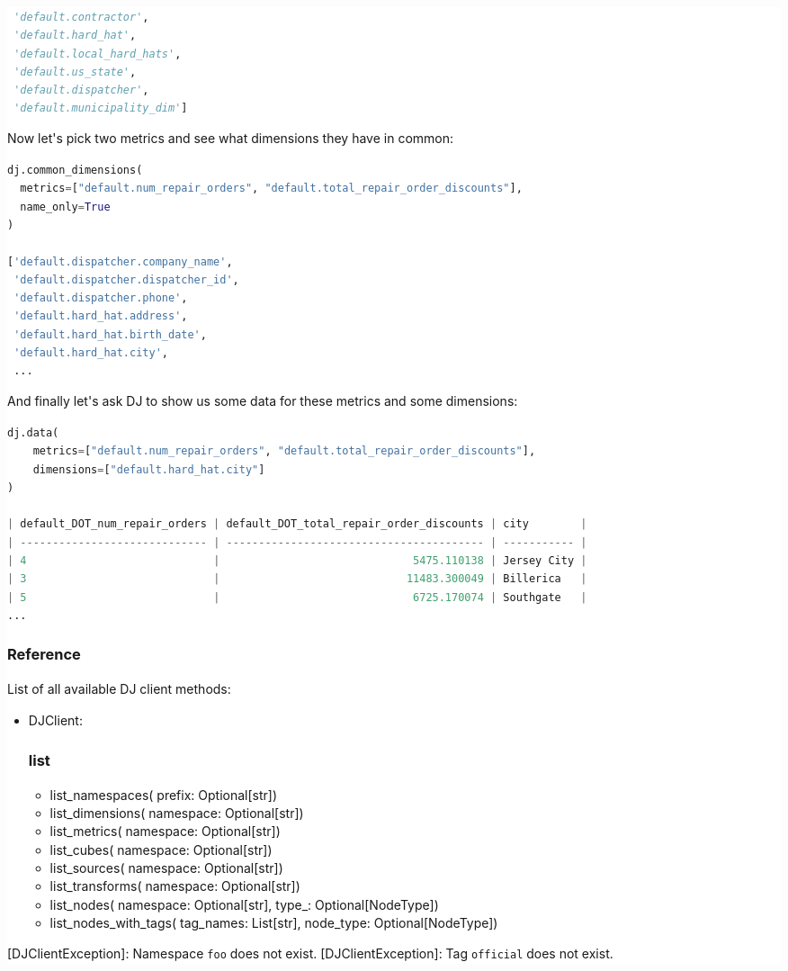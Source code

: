 ```python
 'default.contractor',
 'default.hard_hat',
 'default.local_hard_hats',
 'default.us_state',
 'default.dispatcher',
 'default.municipality_dim']
```

Now let's pick two metrics and see what dimensions they have in common:

```python
dj.common_dimensions(
  metrics=["default.num_repair_orders", "default.total_repair_order_discounts"],
  name_only=True
)

['default.dispatcher.company_name',
 'default.dispatcher.dispatcher_id',
 'default.dispatcher.phone',
 'default.hard_hat.address',
 'default.hard_hat.birth_date',
 'default.hard_hat.city',
 ...
```

And finally let's ask DJ to show us some data for these metrics and some dimensions:

```python
dj.data(
    metrics=["default.num_repair_orders", "default.total_repair_order_discounts"],
    dimensions=["default.hard_hat.city"]
)

| default_DOT_num_repair_orders	| default_DOT_total_repair_order_discounts | city        |
| ----------------------------- | ---------------------------------------- | ----------- |
| 4                             |                              5475.110138 | Jersey City |
| 3                             |                             11483.300049 | Billerica   |
| 5	                            |                              6725.170074 | Southgate   |
...
```

### Reference

List of all available DJ client methods:

- DJClient:

  ### list
  - list_namespaces( prefix: Optional[str])
  - list_dimensions( namespace: Optional[str])
  - list_metrics( namespace: Optional[str])
  - list_cubes( namespace: Optional[str])
  - list_sources( namespace: Optional[str])
  - list_transforms( namespace: Optional[str])
  - list_nodes( namespace: Optional[str], type_: Optional[NodeType])
  - list_nodes_with_tags( tag_names: List[str], node_type: Optional[NodeType])


[DJClientException]: Namespace `foo` does not exist.
[DJClientException]: Tag `official` does not exist.